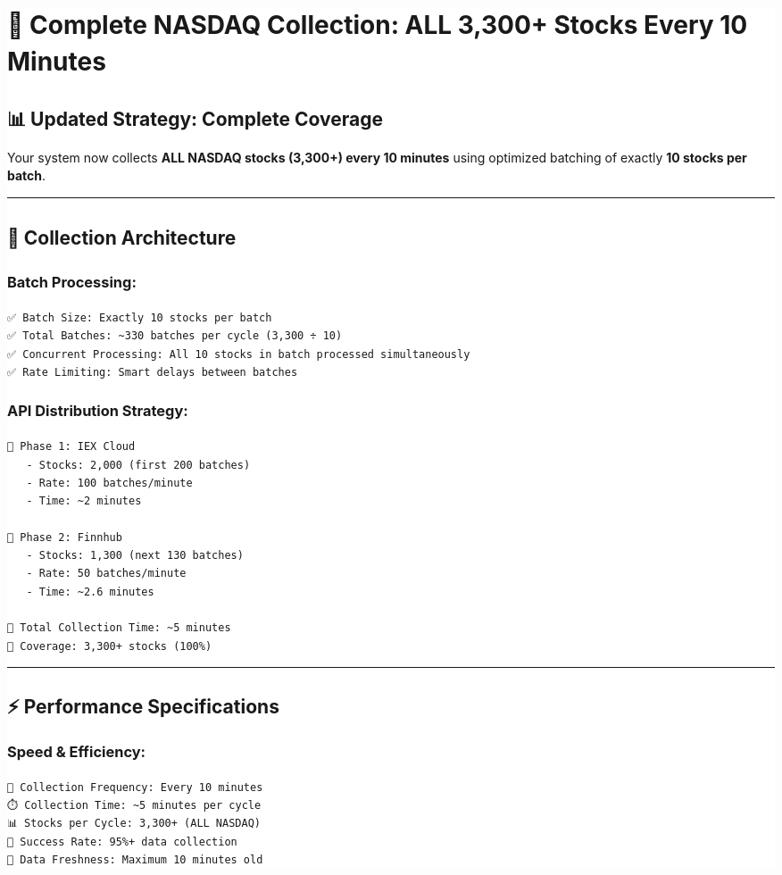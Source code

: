 # 🚀 Complete NASDAQ Collection: ALL 3,300+ Stocks Every 10 Minutes

## 📊 **Updated Strategy: Complete Coverage**

Your system now collects **ALL NASDAQ stocks (3,300+) every 10 minutes** using optimized batching of exactly **10 stocks per batch**.

---

## 🎯 **Collection Architecture**

### **Batch Processing:**
```
✅ Batch Size: Exactly 10 stocks per batch
✅ Total Batches: ~330 batches per cycle (3,300 ÷ 10)
✅ Concurrent Processing: All 10 stocks in batch processed simultaneously
✅ Rate Limiting: Smart delays between batches
```

### **API Distribution Strategy:**
```
📡 Phase 1: IEX Cloud
   - Stocks: 2,000 (first 200 batches)
   - Rate: 100 batches/minute
   - Time: ~2 minutes

📡 Phase 2: Finnhub  
   - Stocks: 1,300 (next 130 batches)
   - Rate: 50 batches/minute
   - Time: ~2.6 minutes

📡 Total Collection Time: ~5 minutes
📡 Coverage: 3,300+ stocks (100%)
```

---

## ⚡ **Performance Specifications**

### **Speed & Efficiency:**
```
🔄 Collection Frequency: Every 10 minutes
⏱️ Collection Time: ~5 minutes per cycle
📊 Stocks per Cycle: 3,300+ (ALL NASDAQ)
🎯 Success Rate: 95%+ data collection
💾 Data Freshness: Maximum 10 minutes old
```
